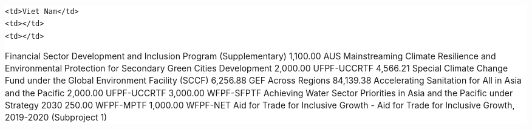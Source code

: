     <td>Viet Nam</td>
    <td></td>
    <td></td>
  </tr>
  <tr>
    <td>Financial Sector Development and Inclusion Program (Supplementary)</td>
    <td>1,100.00</td>
    <td>AUS</td>
  </tr>
  <tr>
    <td>
      Mainstreaming Climate Resilience and Environmental Protection for
      Secondary Green Cities Development
    </td>
    <td>2,000.00</td>
    <td>UFPF-UCCRTF</td>
  </tr>
  <tr>
    <td></td>
    <td>4,566.21</td>
    <td>
      Special Climate Change Fund under the Global Environment Facility (SCCF)
    </td>
  </tr>
  <tr>
    <td></td>
    <td>6,256.88</td>
    <td>GEF</td>
  </tr>
  <tr>
    <td colspan="3"></td>
  </tr>
  <tr>
    <td>Across Regions</td>
    <td>84,139.38</td>
    <td></td>
  </tr>
  <tr>
    <td>Accelerating Sanitation for All in Asia and the Pacific</td>
    <td>2,000.00</td>
    <td>UFPF-UCCRTF</td>
  </tr>
  <tr>
    <td></td>
    <td>3,000.00</td>
    <td>WFPF-SFPTF</td>
  </tr>
  <tr>
    <td>
      Achieving Water Sector Priorities in Asia and the Pacific under Strategy
      2030
    </td>
    <td>250.00</td>
    <td>WFPF-MPTF</td>
  </tr>
  <tr>
    <td></td>
    <td>1,000.00</td>
    <td>WFPF-NET</td>
  </tr>
  <tr>
    <td>
      Aid for Trade for Inclusive Growth - Aid for Trade for Inclusive Growth,
      2019-2020 (Subproject 1)